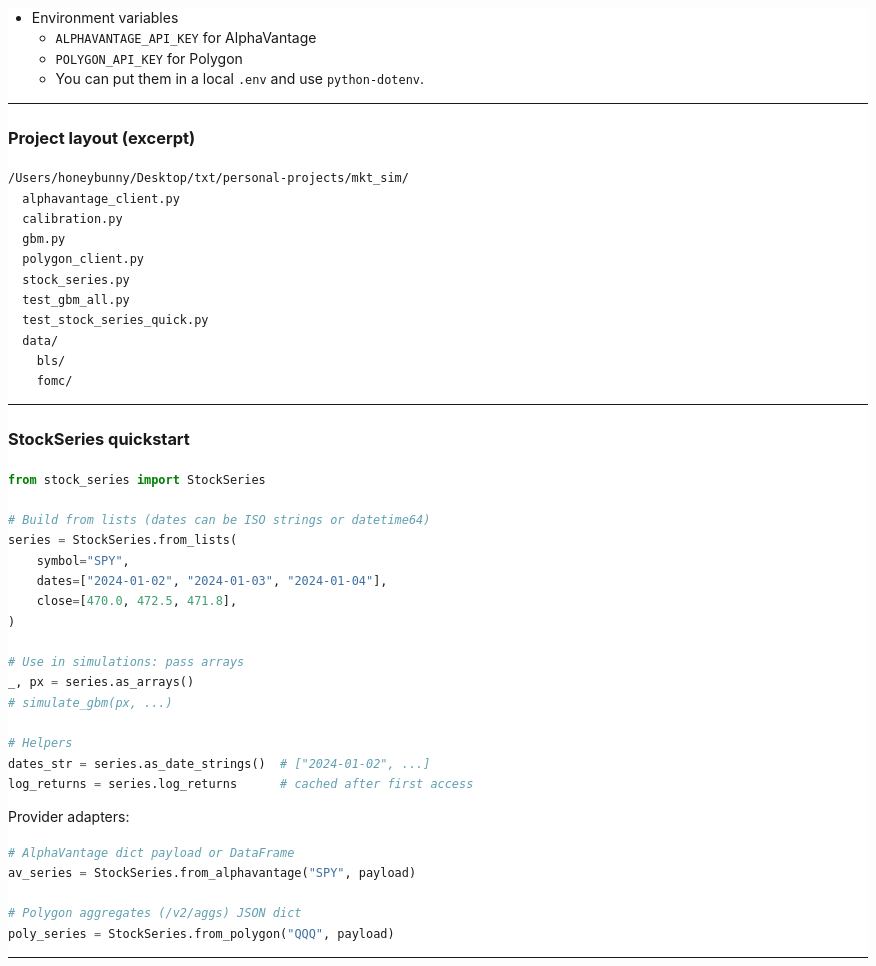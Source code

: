 - Environment variables
  - `ALPHAVANTAGE_API_KEY` for AlphaVantage
  - `POLYGON_API_KEY` for Polygon
  - You can put them in a local `.env` and use `python-dotenv`.

---

### Project layout (excerpt)
```
/Users/honeybunny/Desktop/txt/personal-projects/mkt_sim/
  alphavantage_client.py
  calibration.py
  gbm.py
  polygon_client.py
  stock_series.py
  test_gbm_all.py
  test_stock_series_quick.py
  data/
    bls/
    fomc/
```

---

### StockSeries quickstart
```python
from stock_series import StockSeries

# Build from lists (dates can be ISO strings or datetime64)
series = StockSeries.from_lists(
    symbol="SPY",
    dates=["2024-01-02", "2024-01-03", "2024-01-04"],
    close=[470.0, 472.5, 471.8],
)

# Use in simulations: pass arrays
_, px = series.as_arrays()
# simulate_gbm(px, ...)

# Helpers
dates_str = series.as_date_strings()  # ["2024-01-02", ...]
log_returns = series.log_returns      # cached after first access
```

Provider adapters:
```python
# AlphaVantage dict payload or DataFrame
av_series = StockSeries.from_alphavantage("SPY", payload)

# Polygon aggregates (/v2/aggs) JSON dict
poly_series = StockSeries.from_polygon("QQQ", payload)
```

---